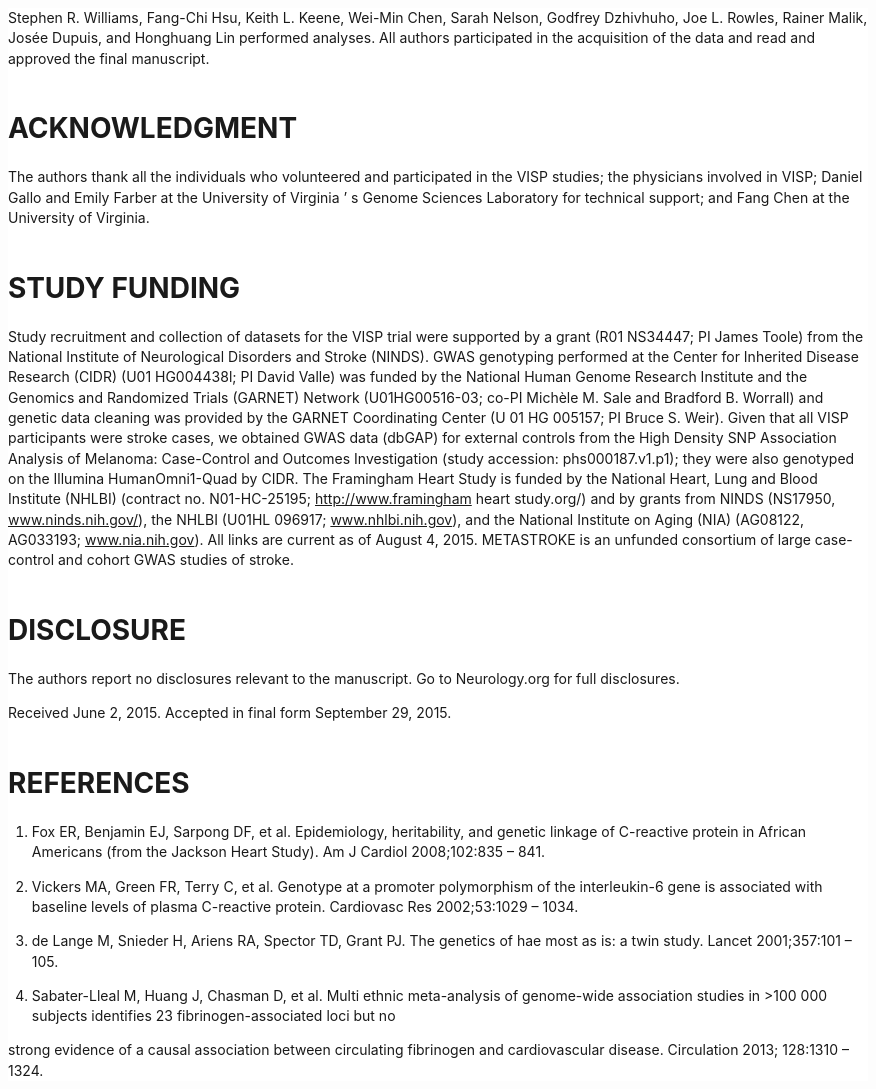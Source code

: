 Stephen R. Williams, Fang-Chi Hsu, Keith L. Keene, Wei-Min Chen, Sarah Nelson, Godfrey Dzhivhuho, Joe L. Rowles, Rainer Malik, Josée Dupuis, and Honghuang Lin performed analyses. All authors participated in the acquisition of the data and read and approved the final manuscript.  

# ACKNOWLEDGMENT  

The authors thank all the individuals who volunteered and participated in the VISP studies; the physicians involved in VISP; Daniel Gallo and Emily Farber at the University of Virginia ’ s Genome Sciences Laboratory for technical support; and Fang Chen at the University of Virginia.  

# STUDY FUNDING  

Study recruitment and collection of datasets for the VISP trial were supported by a grant (R01 NS34447; PI James Toole) from the National Institute of Neurological Disorders and Stroke (NINDS). GWAS genotyping performed at the Center for Inherited Disease Research (CIDR) (U01 HG004438l; PI David Valle) was funded by the National Human Genome Research Institute and the Genomics and Randomized Trials (GARNET) Network (U01HG00516-03; co-PI Michèle M. Sale and Bradford B. Worrall) and genetic data cleaning was provided by the GARNET Coordinating Center (U 01 HG 005157; PI Bruce S. Weir). Given that all VISP participants were stroke cases, we obtained GWAS data (dbGAP) for external controls from the High Density SNP Association Analysis of Melanoma: Case-Control and Outcomes Investigation (study accession: phs000187.v1.p1); they were also genotyped on the Illumina HumanOmni1-Quad by CIDR. The Framingham Heart Study is funded by the National Heart, Lung and Blood Institute (NHLBI) (contract no. N01-HC-25195; http://www.framingham heart study.org/) and by grants from NINDS (NS17950, www.ninds.nih.gov/), the NHLBI (U01HL 096917; www.nhlbi.nih.gov), and the National Institute on Aging (NIA) (AG08122, AG033193; www.nia.nih.gov). All links are current as of August 4, 2015. METASTROKE is an unfunded consortium of large case-control and cohort GWAS studies of stroke.  

# DISCLOSURE  

The authors report no disclosures relevant to the manuscript. Go to Neurology.org for full disclosures.  

Received June 2, 2015. Accepted in final form September 29, 2015.  

# REFERENCES  

1. Fox ER, Benjamin EJ, Sarpong DF, et al. Epidemiology, heritability, and genetic linkage of C-reactive protein in African Americans (from the Jackson Heart Study). Am J Cardiol 2008;102:835 – 841.

 2. Vickers MA, Green FR, Terry C, et al. Genotype at a promoter polymorphism of the interleukin-6 gene is associated with baseline levels of plasma C-reactive protein. Cardiovasc Res 2002;53:1029 – 1034.

 3. de Lange M, Snieder H, Ariens RA, Spector TD, Grant PJ. The genetics of hae most as is: a twin study. Lancet 2001;357:101 – 105.

 4. Sabater-Lleal M, Huang J, Chasman D, et al. Multi ethnic meta-analysis of genome-wide association studies in  $\mathord{>}100$  000 subjects identifies 23 fibrinogen-associated loci but no  

strong evidence of a causal association between circulating fibrinogen and cardiovascular disease. Circulation 2013; 128:1310 – 1324.
